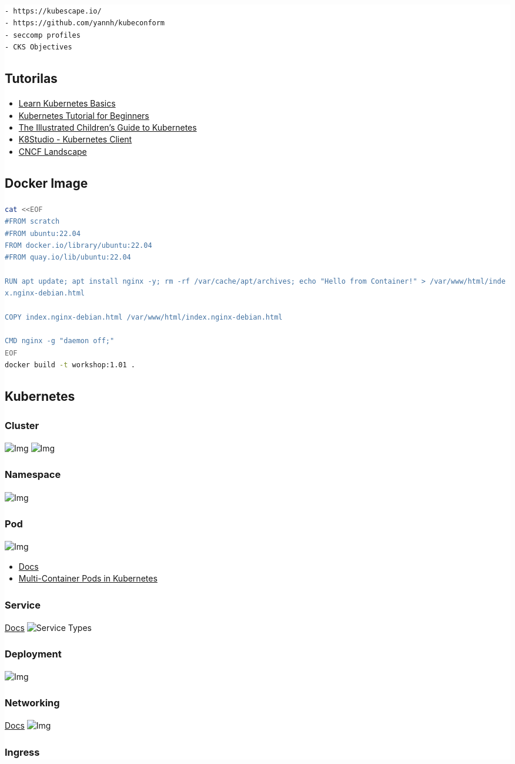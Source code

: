     - https://kubescape.io/
    - https://github.com/yannh/kubeconform
    - seccomp profiles
    - CKS Objectives

## Tutorilas
* [Learn Kubernetes Basics](https://kubernetes.io/docs/tutorials/kubernetes-basics/)
* [Kubernetes Tutorial for Beginners](https://www.getambassador.io/blog/kubernetes-tutorial-beginners-guide)
* [The Illustrated Children’s Guide to Kubernetes ](https://www.cncf.io/phippy/the-childrens-illustrated-guide-to-kubernetes/)
* [K8Studio - Kubernetes Client](https://k8studio.io/)
* [CNCF Landscape](https://landscape.cncf.io/)


## Docker Image

```bash
cat <<EOF
#FROM scratch
#FROM ubuntu:22.04
FROM docker.io/library/ubuntu:22.04
#FROM quay.io/lib/ubuntu:22.04

RUN apt update; apt install nginx -y; rm -rf /var/cache/apt/archives; echo "Hello from Container!" > /var/www/html/index.nginx-debian.html

COPY index.nginx-debian.html /var/www/html/index.nginx-debian.html

CMD nginx -g "daemon off;"
EOF
docker build -t workshop:1.01 .
```

## Kubernetes

### Cluster
![Img](https://www.rackspace.com/sites/default/files/2023-06/Cluster.png)
![Img](https://www.upwork.com/mc/documents/Howkubernetesnodeswork.png)
### Namespace
![Img](https://k21academy.com/wp-content/uploads/2022/07/k8s-namespaces.png)
### Pod
![Img](https://linchpiner.github.io/images/k8s-mc-3.svg)
* [Docs](https://kubernetes.io/docs/concepts/workloads/pods/)
* [Multi-Container Pods in Kubernetes](https://linchpiner.github.io/k8s-multi-container-pods.html)
### Service
[Docs](https://kubernetes.io/docs/concepts/services-networking/service/)
![Service Types](https://opensource.com/sites/default/files/2022-05/4servicetypes_0.png)
### Deployment
![Img](https://www.rackspace.com/sites/default/files/2023-06/Deployment.png)
### Networking
[Docs](https://kubernetes.io/docs/concepts/cluster-administration/networking/)
![Img](https://kubernetes.io/docs/images/kubernetes-cluster-network.svg)
### Ingress